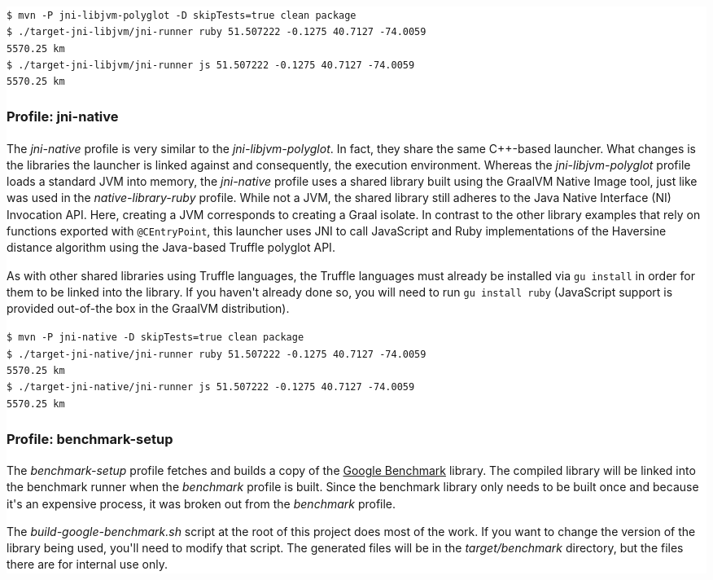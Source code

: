 ```
$ mvn -P jni-libjvm-polyglot -D skipTests=true clean package
$ ./target-jni-libjvm/jni-runner ruby 51.507222 -0.1275 40.7127 -74.0059
5570.25 km
$ ./target-jni-libjvm/jni-runner js 51.507222 -0.1275 40.7127 -74.0059
5570.25 km
```

### Profile: jni-native

The _jni-native_ profile is very similar to the _jni-libjvm-polyglot_. In fact, they share the same C++-based launcher.
What changes is the libraries the launcher is linked against and consequently, the execution environment. Whereas the
_jni-libjvm-polyglot_ profile loads a standard JVM into memory, the _jni-native_ profile uses a shared library built
using the GraalVM Native Image tool, just like was used in the _native-library-ruby_ profile. While not a JVM, the
shared library still adheres to the Java Native Interface (NI) Invocation API. Here, creating a JVM corresponds to
creating a Graal isolate. In contrast to the other library examples that rely on functions exported with `@CEntryPoint`,
this launcher uses JNI to call JavaScript and Ruby implementations of the Haversine distance algorithm using the
Java-based Truffle polyglot API.

As with other shared libraries using Truffle languages, the Truffle languages must already be installed via `gu install`
in order for them to be linked into the library. If you haven't already done so, you will need to run `gu install ruby`
(JavaScript support is provided out-of-the box in the GraalVM distribution).

```
$ mvn -P jni-native -D skipTests=true clean package
$ ./target-jni-native/jni-runner ruby 51.507222 -0.1275 40.7127 -74.0059
5570.25 km
$ ./target-jni-native/jni-runner js 51.507222 -0.1275 40.7127 -74.0059
5570.25 km
```

### Profile: benchmark-setup

The _benchmark-setup_ profile fetches and builds a copy of the [Google Benchmark](https://github.com/google/benchmark)
library. The compiled library will be linked into the benchmark runner when the _benchmark_ profile is built. Since the
benchmark library only needs to be built once and because it's an expensive process, it was broken out from the _benchmark_
profile.

The _build-google-benchmark.sh_ script at the root of this project does most of the work.  If you want to change the
version of the library being used, you'll need to modify that script. The generated files will be in the _target/benchmark_
directory, but the files there are for internal use only.
